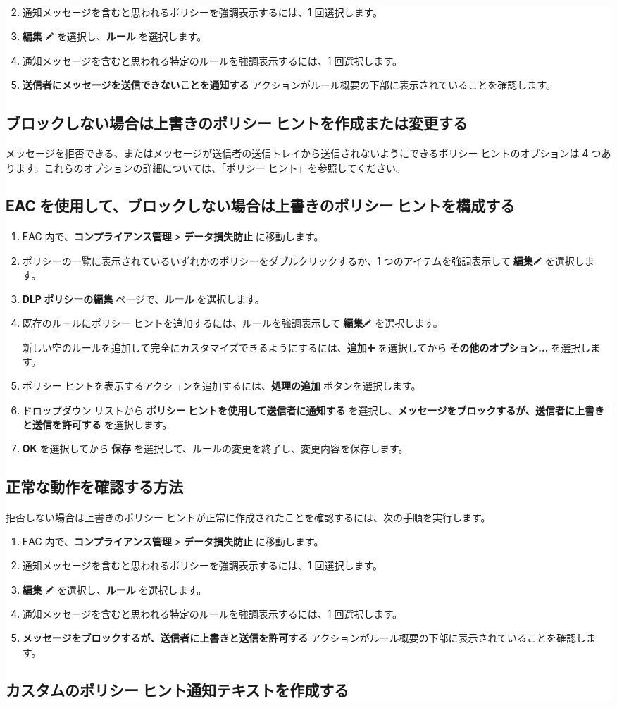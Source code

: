 2.  通知メッセージを含むと思われるポリシーを強調表示するには、1 回選択します。

3.  <strong>編集</strong> ![編集アイコン](images/Bb124582.6f53ccb2-1f13-4c02-bea0-30690e6ea71d(EXCHG.150).gif "編集アイコン") を選択し、<strong>ルール</strong> を選択します。

4.  通知メッセージを含むと思われる特定のルールを強調表示するには、1 回選択します。

5.  <strong>送信者にメッセージを送信できないことを通知する</strong> アクションがルール概要の下部に表示されていることを確認します。

## ブロックしない場合は上書きのポリシー ヒントを作成または変更する

メッセージを拒否できる、またはメッセージが送信者の送信トレイから送信されないようにできるポリシー ヒントのオプションは 4 つあります。これらのオプションの詳細については、「[ポリシー ヒント](https://docs.microsoft.com/ja-jp/exchange/security-and-compliance/data-loss-prevention/policy-tips)」を参照してください。

## EAC を使用して、ブロックしない場合は上書きのポリシー ヒントを構成する

1.  EAC 内で、<strong>コンプライアンス管理</strong> \> <strong>データ損失防止</strong> に移動します。

2.  ポリシーの一覧に表示されているいずれかのポリシーをダブルクリックするか、1 つのアイテムを強調表示して <strong>編集</strong>![編集アイコン](images/Bb124582.6f53ccb2-1f13-4c02-bea0-30690e6ea71d(EXCHG.150).gif "編集アイコン") を選択します。

3.  <strong>DLP ポリシーの編集</strong> ページで、<strong>ルール</strong> を選択します。

4.  既存のルールにポリシー ヒントを追加するには、ルールを強調表示して <strong>編集</strong>![編集アイコン](images/Bb124582.6f53ccb2-1f13-4c02-bea0-30690e6ea71d(EXCHG.150).gif "編集アイコン") を選択します。
    
    新しい空のルールを追加して完全にカスタマイズできるようにするには、<strong>追加</strong>![\[追加\] アイコン](images/JJ218640.c1e75329-d6d7-4073-a27d-498590bbb558(EXCHG.150).gif "[追加] アイコン") を選択してから <strong>その他のオプション...</strong> を選択します。

5.  ポリシー ヒントを表示するアクションを追加するには、<strong>処理の追加</strong> ボタンを選択します。

6.  ドロップダウン リストから <strong>ポリシー ヒントを使用して送信者に通知する</strong> を選択し、<strong>メッセージをブロックするが、送信者に上書きと送信を許可する</strong> を選択します。

7.  <strong>OK</strong> を選択してから <strong>保存</strong> を選択して、ルールの変更を終了し、変更内容を保存します。

## 正常な動作を確認する方法

拒否しない場合は上書きのポリシー ヒントが正常に作成されたことを確認するには、次の手順を実行します。

1.  EAC 内で、<strong>コンプライアンス管理</strong> \> <strong>データ損失防止</strong> に移動します。

2.  通知メッセージを含むと思われるポリシーを強調表示するには、1 回選択します。

3.  <strong>編集</strong> ![編集アイコン](images/Bb124582.6f53ccb2-1f13-4c02-bea0-30690e6ea71d(EXCHG.150).gif "編集アイコン") を選択し、<strong>ルール</strong> を選択します。

4.  通知メッセージを含むと思われる特定のルールを強調表示するには、1 回選択します。

5.  <strong>メッセージをブロックするが、送信者に上書きと送信を許可する</strong> アクションがルール概要の下部に表示されていることを確認します。

## カスタムのポリシー ヒント通知テキストを作成する
